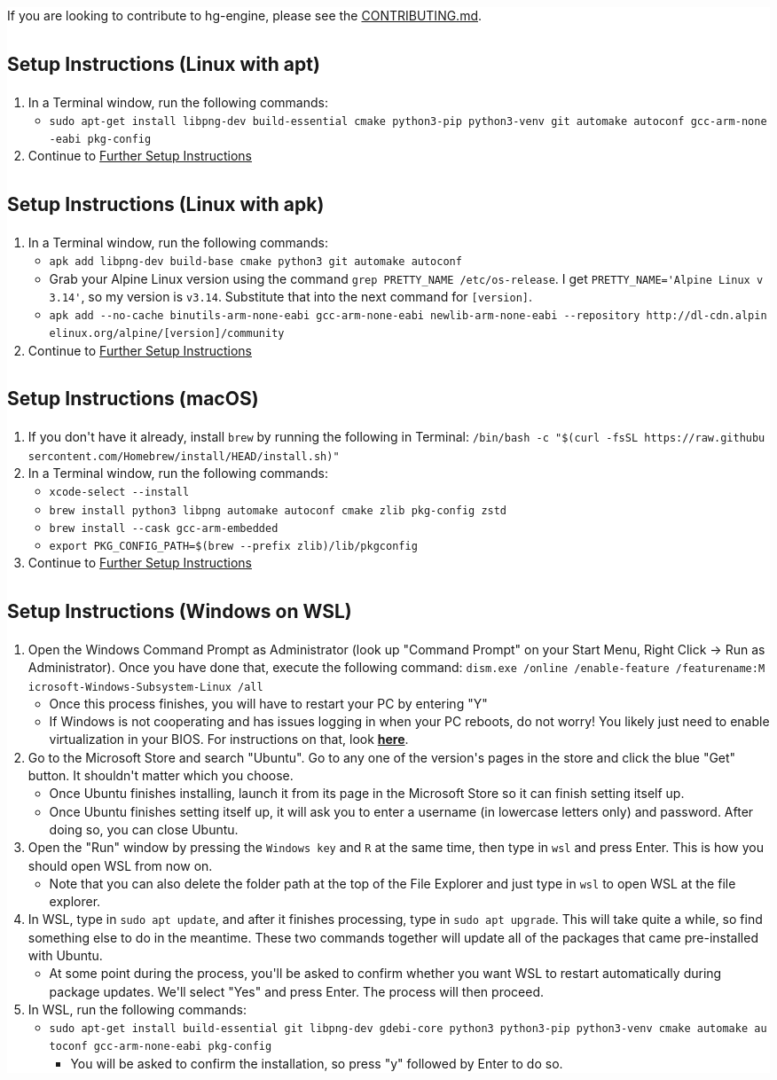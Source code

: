 If you are looking to contribute to hg-engine, please see the [CONTRIBUTING.md](CONTRIBUTING.md).

## Setup Instructions (Linux with apt)
1. In a Terminal window, run the following commands:
    * ```sudo apt-get install libpng-dev build-essential cmake python3-pip python3-venv git automake autoconf gcc-arm-none-eabi pkg-config```
2. Continue to [Further Setup Instructions](#further-setup-instructions-all-platforms-continued-from-individual-sections)


## Setup Instructions (Linux with apk)
1. In a Terminal window, run the following commands:
    * ```apk add libpng-dev build-base cmake python3 git automake autoconf```
    * Grab your Alpine Linux version using the command `grep PRETTY_NAME /etc/os-release`.  I get `PRETTY_NAME='Alpine Linux v3.14'`, so my version is `v3.14`.  Substitute that into the next command for `[version]`.
    * ```apk add --no-cache binutils-arm-none-eabi gcc-arm-none-eabi newlib-arm-none-eabi --repository http://dl-cdn.alpinelinux.org/alpine/[version]/community```
2. Continue to [Further Setup Instructions](#further-setup-instructions-all-platforms-continued-from-individual-sections)


## Setup Instructions (macOS)
1. If you don't have it already, install `brew` by running the following in Terminal: ```/bin/bash -c "$(curl -fsSL https://raw.githubusercontent.com/Homebrew/install/HEAD/install.sh)"```
2. In a Terminal window, run the following commands:
    * ```xcode-select --install```
    * ```brew install python3 libpng automake autoconf cmake zlib pkg-config zstd```
    * ```brew install --cask gcc-arm-embedded```
    * ```export PKG_CONFIG_PATH=$(brew --prefix zlib)/lib/pkgconfig```
3. Continue to [Further Setup Instructions](#further-setup-instructions-all-platforms-continued-from-individual-sections)


## Setup Instructions (Windows on WSL)
1. Open the Windows Command Prompt as Administrator (look up "Command Prompt" on your Start Menu, Right Click -> Run as Administrator). Once you have done that, execute the following command: ```dism.exe /online /enable-feature /featurename:Microsoft-Windows-Subsystem-Linux /all```
    * Once this process finishes, you will have to restart your PC by entering "Y"
    * If Windows is not cooperating and has issues logging in when your PC reboots, do not worry! You likely just need to enable virtualization in your BIOS. For instructions on that, look [**here**](https://bce.berkeley.edu/enabling-virtualization-in-your-pc-bios.html).
2. Go to the Microsoft Store and search "Ubuntu". Go to any one of the version's pages in the store and click the blue "Get" button.  It shouldn't matter which you choose.
    * Once Ubuntu finishes installing, launch it from its page in the Microsoft Store so it can finish setting itself up.
    * Once Ubuntu finishes setting itself up, it will ask you to enter a username (in lowercase letters only) and password. After doing so, you can close Ubuntu.
3. Open the "Run" window by pressing the `Windows key` and `R` at the same time, then type in `wsl` and press Enter. This is how you should open WSL from now on.
    *  Note that you can also delete the folder path at the top of the File Explorer and just type in `wsl` to open WSL at the file explorer.
4. In WSL, type in ```sudo apt update```, and after it finishes processing, type in ```sudo apt upgrade```. This will take quite a while, so find something else to do in the meantime. These two commands together will update all of the packages that came pre-installed with Ubuntu.
    * At some point during the process, you'll be asked to confirm whether you want WSL to restart automatically during package updates. We'll select "Yes" and press Enter. The process will then proceed.
5. In WSL, run the following commands:
    * ```sudo apt-get install build-essential git libpng-dev gdebi-core python3 python3-pip python3-venv cmake automake autoconf gcc-arm-none-eabi pkg-config```
        * You will be asked to confirm the installation, so press "y" followed by Enter to do so.

[MONEXPAND]: https://github.com/BluRosie/hgss-monexpansion
[CFRU]: https://github.com/Skeli789/Complete-Fire-Red-Upgrade
[G5T]: https://github.com/CodenamePU/Gen5Tools
[ARM9]: https://pokehacking.com/tutorials/ramexpansion/
[TEMPLATE]: https://github.com/Bubble791/Pokemon-Heart-Gold-Engine
[LUNOS]: https://www.pokecommunity.com/showthread.php?t=432351